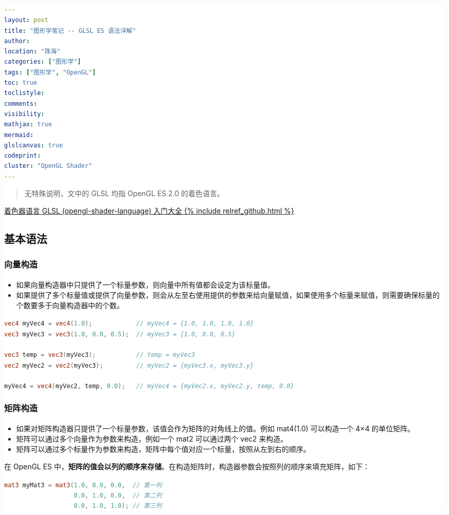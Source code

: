 ```yaml
---
layout: post
title: "图形学笔记 -- GLSL ES 语法详解"
author:
location: "珠海"
categories: ["图形学"]
tags: ["图形学", "OpenGL"]
toc: true
toclistyle:
comments:
visibility:
mathjax: true
mermaid:
glslcanvas: true
codeprint:
cluster: "OpenGL Shader"
---
```


> 无特殊说明，文中的 GLSL 均指 OpenGL ES 2.0 的着色语言。

[着色器语言 GLSL (opengl-shader-language) 入门大全 {% include relref_github.html %}](https://github.com/wshxbqq/GLSL-Card)


## 基本语法


### 向量构造

* 如果向量构造器中只提供了一个标量参数，则向量中所有值都会设定为该标量值。
* 如果提供了多个标量值或提供了向量参数，则会从左至右使用提供的参数来给向量赋值，如果使用多个标量来赋值，则需要确保标量的个数要多于向量构造器中的个数。

```glsl
vec4 myVec4 = vec4(1.0);            // myVec4 = {1.0, 1.0, 1.0, 1.0}
vec3 myVec3 = vec3(1.0, 0.0, 0.5);  // myVec3 = {1.0, 0.0, 0.5}

vec3 temp = vec3(myVec3);           // temp = myVec3
vec2 myVec2 = vec2(myVec3);         // myVec2 = {myVec3.x, myVec3.y}

myVec4 = vec4(myVec2, temp, 0.0);   // myVec4 = {myVec2.x, myVec2.y, temp, 0.0}
```


### 矩阵构造

* 如果对矩阵构造器只提供了一个标量参数，该值会作为矩阵的对角线上的值。例如 mat4(1.0) 可以构造一个 4×4 的单位矩阵。
* 矩阵可以通过多个向量作为参数来构造，例如一个 mat2 可以通过两个 vec2 来构造。
* 矩阵可以通过多个标量作为参数来构造，矩阵中每个值对应一个标量，按照从左到右的顺序。

在 OpenGL ES 中，**矩阵的值会以列的顺序来存储**。在构造矩阵时，构造器参数会按照列的顺序来填充矩阵，如下：

```glsl
mat3 myMat3 = mat3(1.0, 0.0, 0.0,  // 第一列
                   0.0, 1.0, 0.0,  // 第二列
                   0.0, 1.0, 1.0); // 第三列
```
